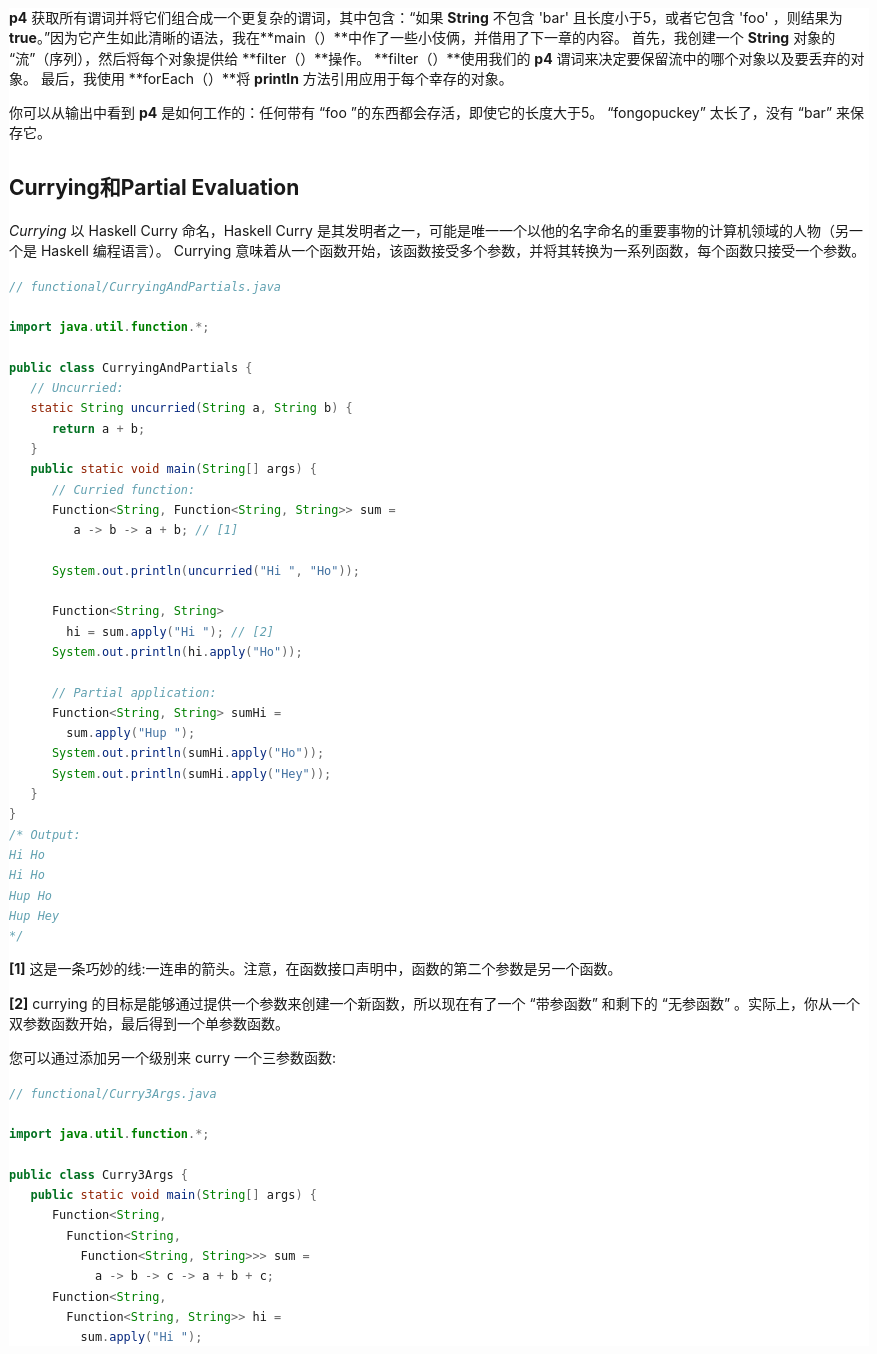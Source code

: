 **p4** 获取所有谓词并将它们组合成一个更复杂的谓词，其中包含：“如果 **String** 不包含 'bar' 且长度小于5，或者它包含 'foo' ，则结果为 **true**。”因为它产生如此清晰的语法，我在**main（）**中作了一些小伎俩，并借用了下一章的内容。 首先，我创建一个 **String** 对象的 “流”（序列），然后将每个对象提供给 **filter（）**操作。 **filter（）**使用我们的 **p4** 谓词来决定要保留流中的哪个对象以及要丢弃的对象。 最后，我使用 **forEach（）**将 **println** 方法引用应用于每个幸存的对象。

你可以从输出中看到 **p4** 是如何工作的：任何带有 “foo ”的东西都会存活，即使它的长度大于5。 “fongopuckey” 太长了，没有 “bar” 来保存它。

## Currying和Partial Evaluation

*Currying* 以 Haskell Curry 命名，Haskell Curry 是其发明者之一，可能是唯一一个以他的名字命名的重要事物的计算机领域的人物（另一个是 Haskell 编程语言）。 Currying 意味着从一个函数开始，该函数接受多个参数，并将其转换为一系列函数，每个函数只接受一个参数。

```java
// functional/CurryingAndPartials.java

import java.util.function.*;

public class CurryingAndPartials {
   // Uncurried:
   static String uncurried(String a, String b) {
      return a + b;
   }
   public static void main(String[] args) {
      // Curried function:
      Function<String, Function<String, String>> sum =
         a -> b -> a + b; // [1]

      System.out.println(uncurried("Hi ", "Ho"));

      Function<String, String>
        hi = sum.apply("Hi "); // [2]
      System.out.println(hi.apply("Ho"));

      // Partial application:
      Function<String, String> sumHi =
        sum.apply("Hup ");
      System.out.println(sumHi.apply("Ho"));
      System.out.println(sumHi.apply("Hey"));
   }
}
/* Output:
Hi Ho
Hi Ho
Hup Ho
Hup Hey
*/
```

**[1]** 这是一条巧妙的线:一连串的箭头。注意，在函数接口声明中，函数的第二个参数是另一个函数。

**[2]** currying 的目标是能够通过提供一个参数来创建一个新函数，所以现在有了一个 “带参函数” 和剩下的 “无参函数” 。实际上，你从一个双参数函数开始，最后得到一个单参数函数。

您可以通过添加另一个级别来 curry 一个三参数函数:

```java
// functional/Curry3Args.java

import java.util.function.*;

public class Curry3Args {
   public static void main(String[] args) {
      Function<String,
        Function<String,
          Function<String, String>>> sum =
            a -> b -> c -> a + b + c;
      Function<String,
        Function<String, String>> hi =
          sum.apply("Hi ");
```